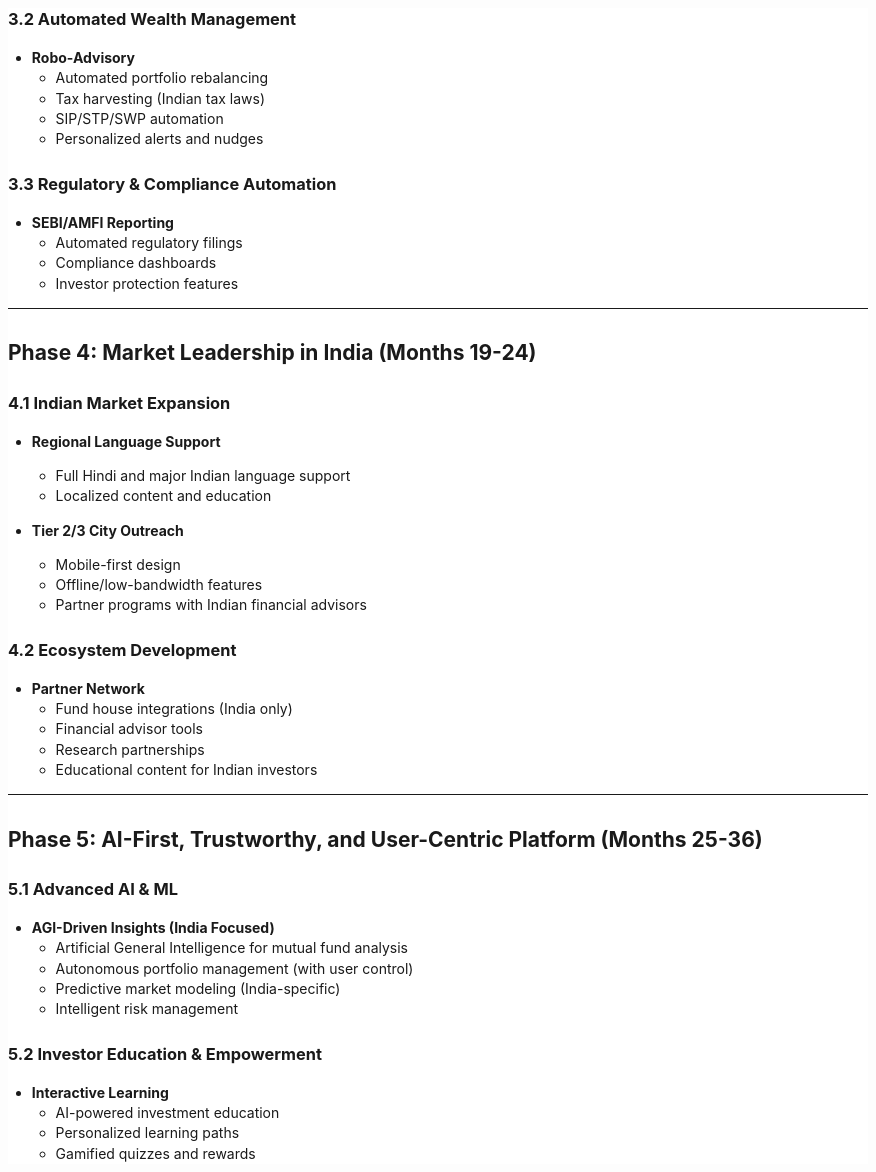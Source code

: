 ### 3.2 Automated Wealth Management
- **Robo-Advisory**
  - Automated portfolio rebalancing
  - Tax harvesting (Indian tax laws)
  - SIP/STP/SWP automation
  - Personalized alerts and nudges

### 3.3 Regulatory & Compliance Automation
- **SEBI/AMFI Reporting**
  - Automated regulatory filings
  - Compliance dashboards
  - Investor protection features

---

## Phase 4: Market Leadership in India (Months 19-24)

### 4.1 Indian Market Expansion
- **Regional Language Support**
  - Full Hindi and major Indian language support
  - Localized content and education

- **Tier 2/3 City Outreach**
  - Mobile-first design
  - Offline/low-bandwidth features
  - Partner programs with Indian financial advisors

### 4.2 Ecosystem Development
- **Partner Network**
  - Fund house integrations (India only)
  - Financial advisor tools
  - Research partnerships
  - Educational content for Indian investors

---

## Phase 5: AI-First, Trustworthy, and User-Centric Platform (Months 25-36)

### 5.1 Advanced AI & ML
- **AGI-Driven Insights (India Focused)**
  - Artificial General Intelligence for mutual fund analysis
  - Autonomous portfolio management (with user control)
  - Predictive market modeling (India-specific)
  - Intelligent risk management

### 5.2 Investor Education & Empowerment
- **Interactive Learning**
  - AI-powered investment education
  - Personalized learning paths
  - Gamified quizzes and rewards
